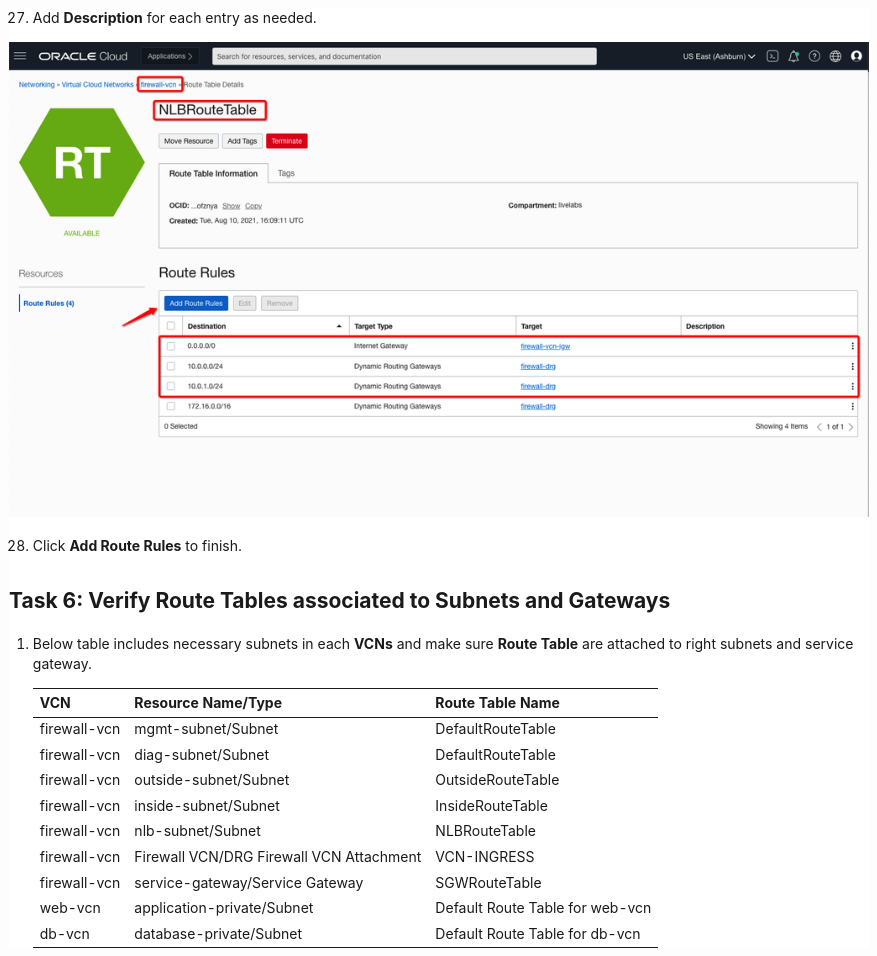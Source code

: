 27. Add **Description** for each entry as needed.

   ![NLB Route Table Created](../common/images/nlb-route-table-entry.png " ")

28. Click **Add Route Rules** to finish.

## Task 6: Verify Route Tables associated to Subnets and Gateways

1. Below table includes necessary subnets in each **VCNs** and make sure **Route Table** are attached to right subnets and service gateway. 

    | VCN          | Resource Name/Type                       | Route Table Name                |
    |--------------|------------------------------------------|---------------------------------|
    | firewall-vcn | mgmt-subnet/Subnet                       | DefaultRouteTable               |
    | firewall-vcn | diag-subnet/Subnet                       | DefaultRouteTable               |
    | firewall-vcn | outside-subnet/Subnet                    | OutsideRouteTable               |
    | firewall-vcn | inside-subnet/Subnet                     | InsideRouteTable                |
    | firewall-vcn | nlb-subnet/Subnet                        | NLBRouteTable                   |
    | firewall-vcn | Firewall VCN/DRG Firewall VCN Attachment | VCN-INGRESS                     |
    | firewall-vcn | service-gateway/Service Gateway          | SGWRouteTable                   |
    | web-vcn      | application-private/Subnet               | Default Route Table for web-vcn |
    | db-vcn       | database-private/Subnet                  | Default Route Table for db-vcn  |
